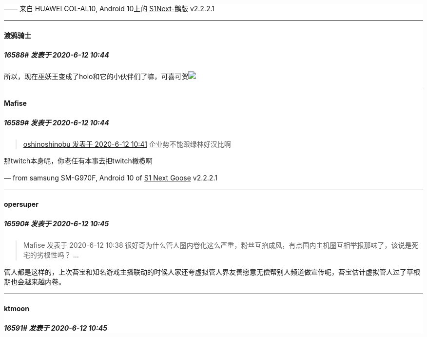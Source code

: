 —— 来自 HUAWEI COL-AL10, Android 10上的 [S1Next-鹅版](https://github.com/ykrank/S1-Next/releases) v2.2.2.1







-----

####  渡鸦骑士  
##### 16588#       发表于 2020-6-12 10:44




所以，现在巫妖王变成了holo和它的小伙伴们了嘛，可喜可贺<img src="https://static.saraba1st.com/image/smiley/face2017/068.png" referrerpolicy="no-referrer">







-----

####  Mafise  
##### 16589#       发表于 2020-6-12 10:44



<blockquote><a href="httphttps://bbs.saraba1st.com/2b/forum.php?mod=redirect&amp;goto=findpost&amp;pid=47775013&amp;ptid=1938145" target="_blank">oshinoshinobu 发表于 2020-6-12 10:41</a>
企业势不能跟绿林好汉比啊</blockquote>
那twitch本身呢，你老任有本事去把twitch橄榄啊

— from samsung SM-G970F, Android 10 of [S1 Next Goose](https://pan.baidu.com/s/1mi43uRm) v2.2.2.1







-----

####  opersuper  
##### 16590#       发表于 2020-6-12 10:45



<blockquote>Mafise 发表于 2020-6-12 10:38
很好奇为什么管人圈内卷化这么严重，粉丝互掐成风，有点国内主机圈互相举报那味了，该说是死宅的劣根性吗？ ...</blockquote>
管人都是这样的，上次苔宝和知名游戏主播联动的时候人家还夸虚拟管人界友善愿意无偿帮别人频道做宣传呢，苔宝估计虚拟管人过了草根期也会越来越内卷。







-----

####  ktmoon  
##### 16591#       发表于 2020-6-12 10:45
